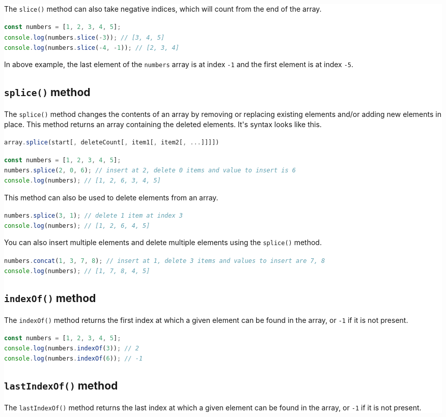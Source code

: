 The `slice()` method can also take negative indices, which will count from the end of the array.

```javascript
const numbers = [1, 2, 3, 4, 5];
console.log(numbers.slice(-3)); // [3, 4, 5]
console.log(numbers.slice(-4, -1)); // [2, 3, 4]
```

In above example, the last element of the `numbers` array is at index `-1` and the first element is at index `-5`.

## `splice()` method

The `splice()` method changes the contents of an array by removing or replacing existing elements and/or adding new elements in place. This method returns an array containing the deleted elements. It's syntax looks like this.

```javascript
array.splice(start[, deleteCount[, item1[, item2[, ...]]]])
```

```javascript
const numbers = [1, 2, 3, 4, 5];
numbers.splice(2, 0, 6); // insert at 2, delete 0 items and value to insert is 6
console.log(numbers); // [1, 2, 6, 3, 4, 5]
```

This method can also be used to delete elements from an array.

```javascript
numbers.splice(3, 1); // delete 1 item at index 3
console.log(numbers); // [1, 2, 6, 4, 5]
```

You can also insert multiple elements and delete multiple elements using the `splice()` method.

```javascript
numbers.concat(1, 3, 7, 8); // insert at 1, delete 3 items and values to insert are 7, 8
console.log(numbers); // [1, 7, 8, 4, 5]
```

## `indexOf()` method

The `indexOf()` method returns the first index at which a given element can be found in the array, or `-1` if it is not present.

```javascript
const numbers = [1, 2, 3, 4, 5];
console.log(numbers.indexOf(3)); // 2
console.log(numbers.indexOf(6)); // -1
```

## `lastIndexOf()` method

The `lastIndexOf()` method returns the last index at which a given element can be found in the array, or `-1` if it is not present.
